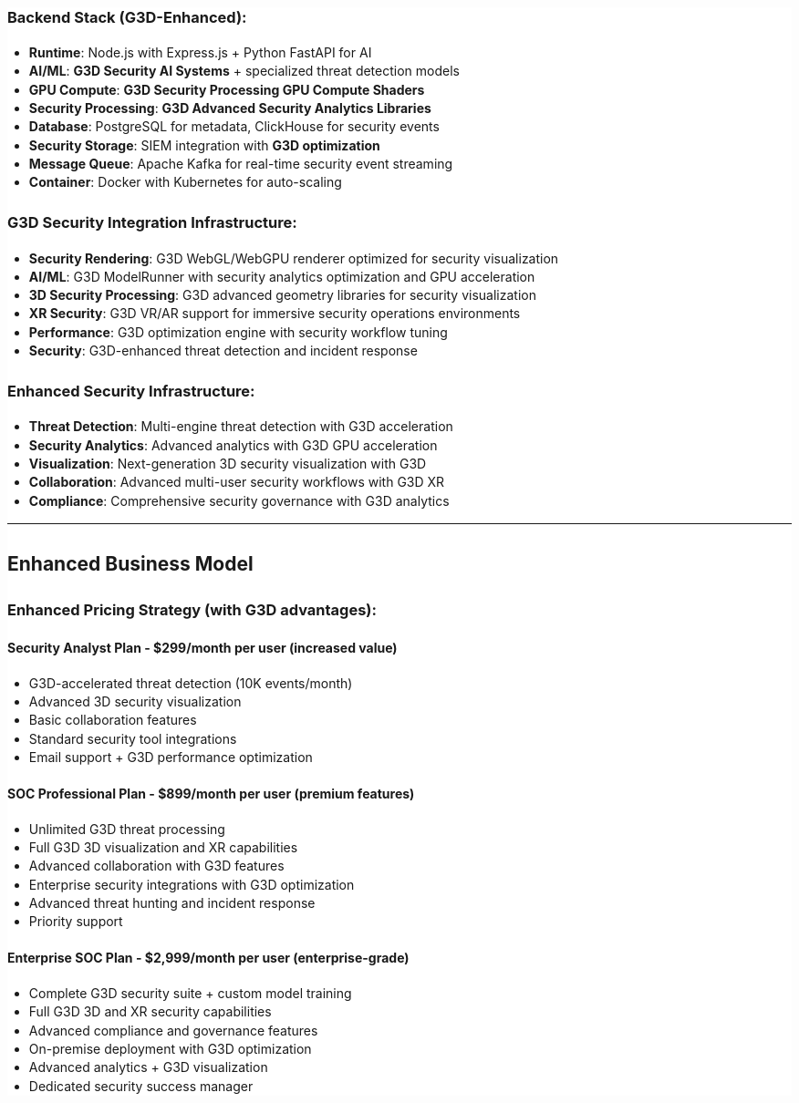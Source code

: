 ### **Backend Stack** (G3D-Enhanced):
- **Runtime**: Node.js with Express.js + Python FastAPI for AI
- **AI/ML**: **G3D Security AI Systems** + specialized threat detection models
- **GPU Compute**: **G3D Security Processing GPU Compute Shaders**
- **Security Processing**: **G3D Advanced Security Analytics Libraries**
- **Database**: PostgreSQL for metadata, ClickHouse for security events
- **Security Storage**: SIEM integration with **G3D optimization**
- **Message Queue**: Apache Kafka for real-time security event streaming
- **Container**: Docker with Kubernetes for auto-scaling

### **G3D Security Integration Infrastructure**:
- **Security Rendering**: G3D WebGL/WebGPU renderer optimized for security visualization
- **AI/ML**: G3D ModelRunner with security analytics optimization and GPU acceleration
- **3D Security Processing**: G3D advanced geometry libraries for security visualization
- **XR Security**: G3D VR/AR support for immersive security operations environments
- **Performance**: G3D optimization engine with security workflow tuning
- **Security**: G3D-enhanced threat detection and incident response

### **Enhanced Security Infrastructure**:
- **Threat Detection**: Multi-engine threat detection with G3D acceleration
- **Security Analytics**: Advanced analytics with G3D GPU acceleration
- **Visualization**: Next-generation 3D security visualization with G3D
- **Collaboration**: Advanced multi-user security workflows with G3D XR
- **Compliance**: Comprehensive security governance with G3D analytics

---

## Enhanced Business Model

### **Enhanced Pricing Strategy** (with G3D advantages):

#### **Security Analyst Plan - $299/month per user** (increased value)
- G3D-accelerated threat detection (10K events/month)
- Advanced 3D security visualization
- Basic collaboration features
- Standard security tool integrations
- Email support + G3D performance optimization

#### **SOC Professional Plan - $899/month per user** (premium features)
- Unlimited G3D threat processing
- Full G3D 3D visualization and XR capabilities
- Advanced collaboration with G3D features
- Enterprise security integrations with G3D optimization
- Advanced threat hunting and incident response
- Priority support

#### **Enterprise SOC Plan - $2,999/month per user** (enterprise-grade)
- Complete G3D security suite + custom model training
- Full G3D 3D and XR security capabilities
- Advanced compliance and governance features
- On-premise deployment with G3D optimization
- Advanced analytics + G3D visualization
- Dedicated security success manager
